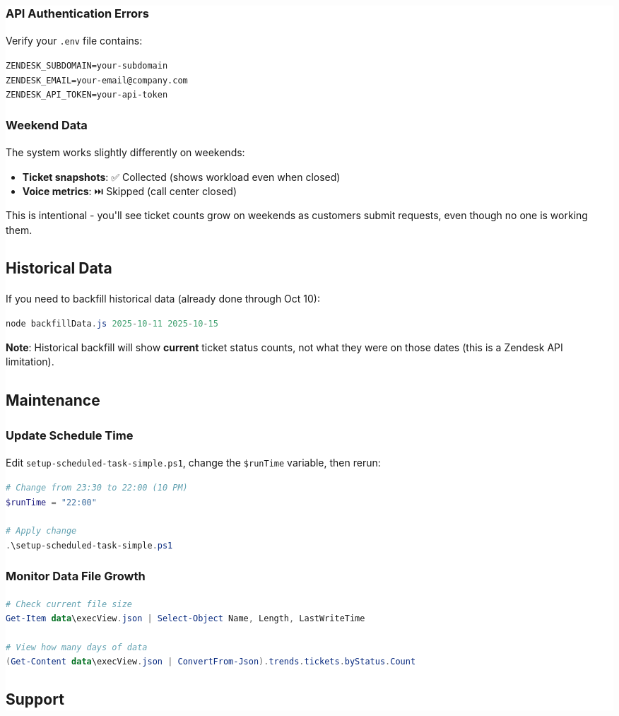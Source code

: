### API Authentication Errors

Verify your `.env` file contains:
```
ZENDESK_SUBDOMAIN=your-subdomain
ZENDESK_EMAIL=your-email@company.com
ZENDESK_API_TOKEN=your-api-token
```

### Weekend Data

The system works slightly differently on weekends:
- **Ticket snapshots**: ✅ Collected (shows workload even when closed)
- **Voice metrics**: ⏭️ Skipped (call center closed)

This is intentional - you'll see ticket counts grow on weekends as customers submit requests, even though no one is working them.

## Historical Data

If you need to backfill historical data (already done through Oct 10):

```powershell
node backfillData.js 2025-10-11 2025-10-15
```

**Note**: Historical backfill will show **current** ticket status counts, not what they were on those dates (this is a Zendesk API limitation).

## Maintenance

### Update Schedule Time

Edit `setup-scheduled-task-simple.ps1`, change the `$runTime` variable, then rerun:

```powershell
# Change from 23:30 to 22:00 (10 PM)
$runTime = "22:00"

# Apply change
.\setup-scheduled-task-simple.ps1
```

### Monitor Data File Growth

```powershell
# Check current file size
Get-Item data\execView.json | Select-Object Name, Length, LastWriteTime

# View how many days of data
(Get-Content data\execView.json | ConvertFrom-Json).trends.tickets.byStatus.Count
```

## Support
